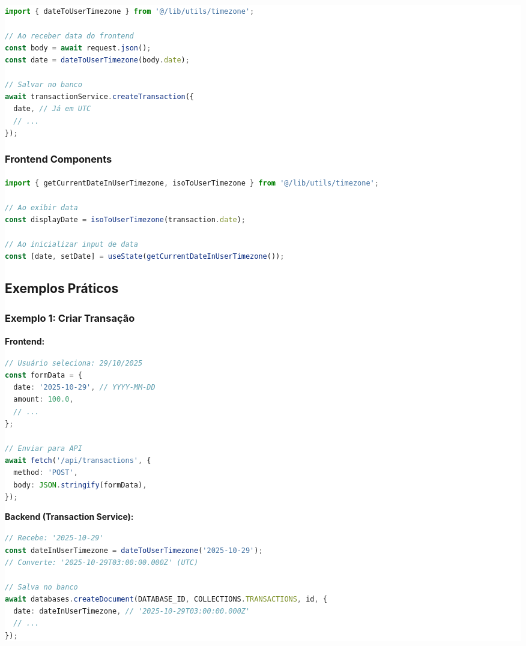 ```typescript
import { dateToUserTimezone } from '@/lib/utils/timezone';

// Ao receber data do frontend
const body = await request.json();
const date = dateToUserTimezone(body.date);

// Salvar no banco
await transactionService.createTransaction({
  date, // Já em UTC
  // ...
});
```

### Frontend Components

```typescript
import { getCurrentDateInUserTimezone, isoToUserTimezone } from '@/lib/utils/timezone';

// Ao exibir data
const displayDate = isoToUserTimezone(transaction.date);

// Ao inicializar input de data
const [date, setDate] = useState(getCurrentDateInUserTimezone());
```

## Exemplos Práticos

### Exemplo 1: Criar Transação

**Frontend:**

```typescript
// Usuário seleciona: 29/10/2025
const formData = {
  date: '2025-10-29', // YYYY-MM-DD
  amount: 100.0,
  // ...
};

// Enviar para API
await fetch('/api/transactions', {
  method: 'POST',
  body: JSON.stringify(formData),
});
```

**Backend (Transaction Service):**

```typescript
// Recebe: '2025-10-29'
const dateInUserTimezone = dateToUserTimezone('2025-10-29');
// Converte: '2025-10-29T03:00:00.000Z' (UTC)

// Salva no banco
await databases.createDocument(DATABASE_ID, COLLECTIONS.TRANSACTIONS, id, {
  date: dateInUserTimezone, // '2025-10-29T03:00:00.000Z'
  // ...
});
```
